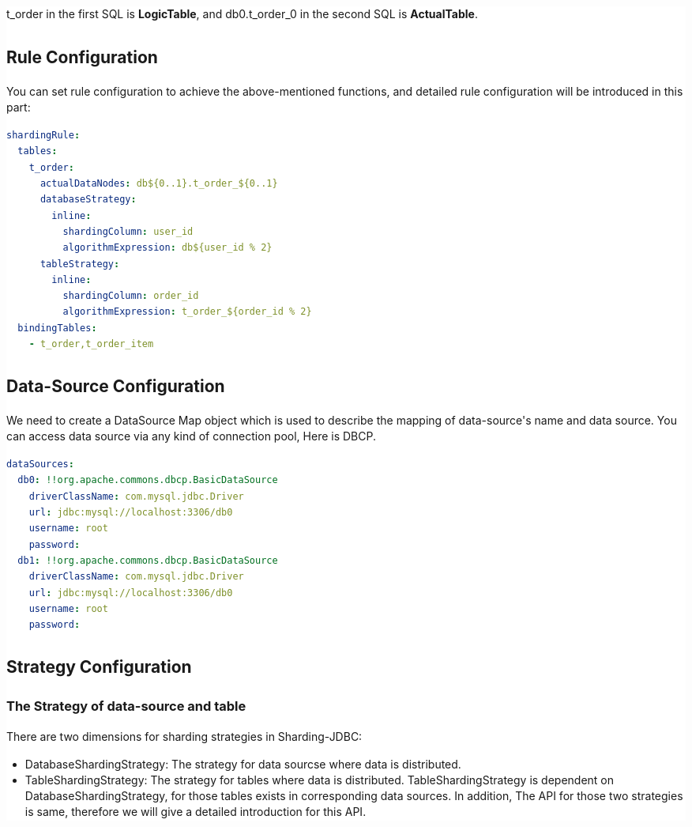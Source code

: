 t_order in the first SQL is __LogicTable__, and db0.t_order_0 in the second SQL is __ActualTable__.

## Rule Configuration
You can set rule configuration to achieve the above-mentioned functions, and detailed rule configuration will be introduced in this part:

```yaml
shardingRule:
  tables:
    t_order:
      actualDataNodes: db${0..1}.t_order_${0..1}
      databaseStrategy:
        inline:
          shardingColumn: user_id
          algorithmExpression: db${user_id % 2}
      tableStrategy:
        inline:
          shardingColumn: order_id
          algorithmExpression: t_order_${order_id % 2}
  bindingTables:
    - t_order,t_order_item
```

## Data-Source Configuration
We need to create a DataSource Map object which is used to describe the mapping of data-source's name and data source. You can access data source via any kind of connection pool, Here is DBCP.

```yaml
dataSources:
  db0: !!org.apache.commons.dbcp.BasicDataSource
    driverClassName: com.mysql.jdbc.Driver
    url: jdbc:mysql://localhost:3306/db0
    username: root
    password: 
  db1: !!org.apache.commons.dbcp.BasicDataSource
    driverClassName: com.mysql.jdbc.Driver
    url: jdbc:mysql://localhost:3306/db0
    username: root
    password: 
```

## Strategy Configuration

### The Strategy of data-source and table

There are two dimensions for sharding strategies in Sharding-JDBC:
- DatabaseShardingStrategy: The strategy for data sourcse where data is distributed.
- TableShardingStrategy: The strategy for tables where data is distributed. TableShardingStrategy is dependent on DatabaseShardingStrategy, for those tables exists in corresponding data sources. In addition, The API for those two strategies is same, therefore we will give a detailed introduction for this API.
